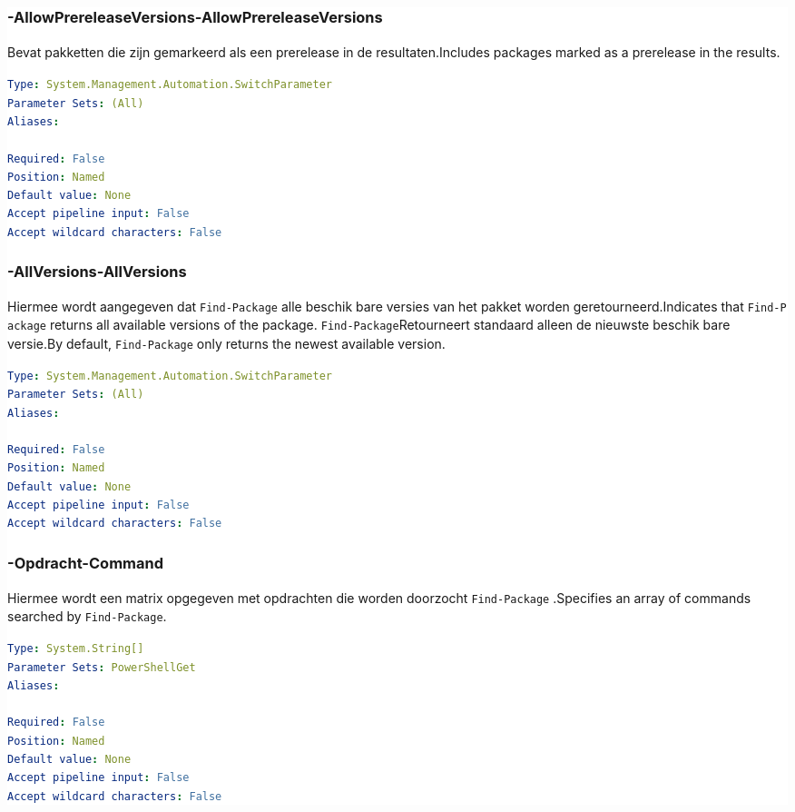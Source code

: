 ### <span data-ttu-id="ede48-145">-AllowPrereleaseVersions</span><span class="sxs-lookup"><span data-stu-id="ede48-145">-AllowPrereleaseVersions</span></span>

<span data-ttu-id="ede48-146">Bevat pakketten die zijn gemarkeerd als een prerelease in de resultaten.</span><span class="sxs-lookup"><span data-stu-id="ede48-146">Includes packages marked as a prerelease in the results.</span></span>

```yaml
Type: System.Management.Automation.SwitchParameter
Parameter Sets: (All)
Aliases:

Required: False
Position: Named
Default value: None
Accept pipeline input: False
Accept wildcard characters: False
```

### <span data-ttu-id="ede48-147">-AllVersions</span><span class="sxs-lookup"><span data-stu-id="ede48-147">-AllVersions</span></span>

<span data-ttu-id="ede48-148">Hiermee wordt aangegeven dat `Find-Package` alle beschik bare versies van het pakket worden geretourneerd.</span><span class="sxs-lookup"><span data-stu-id="ede48-148">Indicates that `Find-Package` returns all available versions of the package.</span></span> <span data-ttu-id="ede48-149">`Find-Package`Retourneert standaard alleen de nieuwste beschik bare versie.</span><span class="sxs-lookup"><span data-stu-id="ede48-149">By default, `Find-Package` only returns the newest available version.</span></span>

```yaml
Type: System.Management.Automation.SwitchParameter
Parameter Sets: (All)
Aliases:

Required: False
Position: Named
Default value: None
Accept pipeline input: False
Accept wildcard characters: False
```

### <span data-ttu-id="ede48-150">-Opdracht</span><span class="sxs-lookup"><span data-stu-id="ede48-150">-Command</span></span>

<span data-ttu-id="ede48-151">Hiermee wordt een matrix opgegeven met opdrachten die worden doorzocht `Find-Package` .</span><span class="sxs-lookup"><span data-stu-id="ede48-151">Specifies an array of commands searched by `Find-Package`.</span></span>

```yaml
Type: System.String[]
Parameter Sets: PowerShellGet
Aliases:

Required: False
Position: Named
Default value: None
Accept pipeline input: False
Accept wildcard characters: False
```
